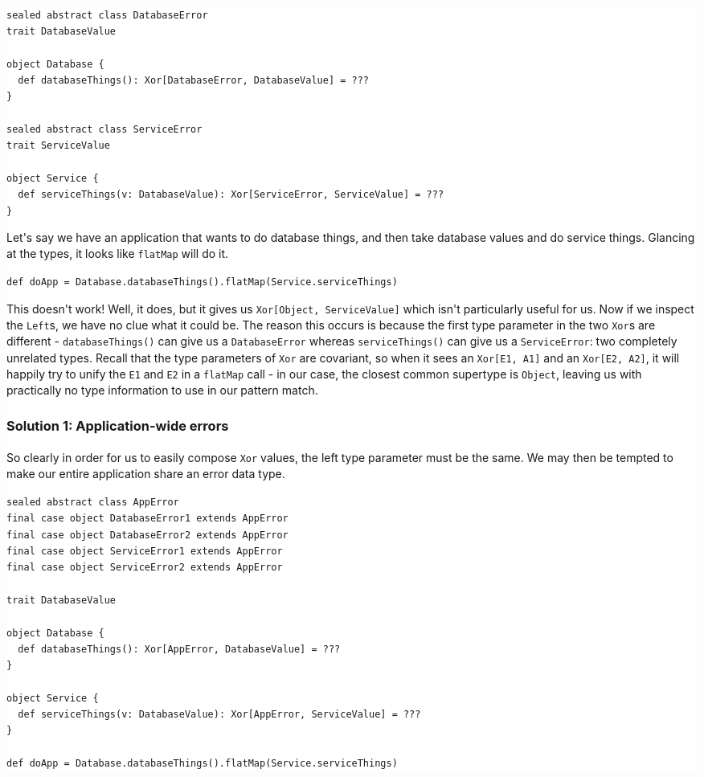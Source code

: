 ```tut
sealed abstract class DatabaseError
trait DatabaseValue

object Database {
  def databaseThings(): Xor[DatabaseError, DatabaseValue] = ???
}

sealed abstract class ServiceError
trait ServiceValue

object Service {
  def serviceThings(v: DatabaseValue): Xor[ServiceError, ServiceValue] = ???
}
```

Let's say we have an application that wants to do database things, and then take database
values and do service things. Glancing at the types, it looks like `flatMap` will do it.

```tut
def doApp = Database.databaseThings().flatMap(Service.serviceThings)
```

This doesn't work! Well, it does, but it gives us `Xor[Object, ServiceValue]` which isn't
particularly useful for us. Now if we inspect the `Left`s, we have no clue what it could be.
The reason this occurs is because the first type parameter in the two `Xor`s are different -
`databaseThings()` can give us a `DatabaseError` whereas `serviceThings()` can give us a
`ServiceError`: two completely unrelated types. Recall that the type parameters of `Xor`
are covariant, so when it sees an `Xor[E1, A1]` and an `Xor[E2, A2]`, it will happily try
to unify the `E1` and `E2` in a `flatMap` call - in our case, the closest common supertype is
`Object`, leaving us with practically no type information to use in our pattern match.

### Solution 1: Application-wide errors
So clearly in order for us to easily compose `Xor` values, the left type parameter must be the same.
We may then be tempted to make our entire application share an error data type.

```tut
sealed abstract class AppError
final case object DatabaseError1 extends AppError
final case object DatabaseError2 extends AppError
final case object ServiceError1 extends AppError
final case object ServiceError2 extends AppError

trait DatabaseValue

object Database {
  def databaseThings(): Xor[AppError, DatabaseValue] = ???
}

object Service {
  def serviceThings(v: DatabaseValue): Xor[AppError, ServiceValue] = ???
}

def doApp = Database.databaseThings().flatMap(Service.serviceThings)
```

